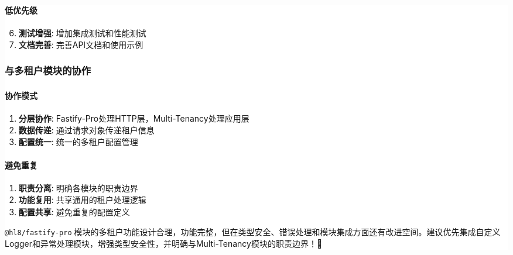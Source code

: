 #### **低优先级**

6. **测试增强**: 增加集成测试和性能测试
7. **文档完善**: 完善API文档和使用示例

### **与多租户模块的协作**

#### **协作模式**

1. **分层协作**: Fastify-Pro处理HTTP层，Multi-Tenancy处理应用层
2. **数据传递**: 通过请求对象传递租户信息
3. **配置统一**: 统一的多租户配置管理

#### **避免重复**

1. **职责分离**: 明确各模块的职责边界
2. **功能复用**: 共享通用的租户处理逻辑
3. **配置共享**: 避免重复的配置定义

`@hl8/fastify-pro` 模块的多租户功能设计合理，功能完整，但在类型安全、错误处理和模块集成方面还有改进空间。建议优先集成自定义Logger和异常处理模块，增强类型安全性，并明确与Multi-Tenancy模块的职责边界！🚀
